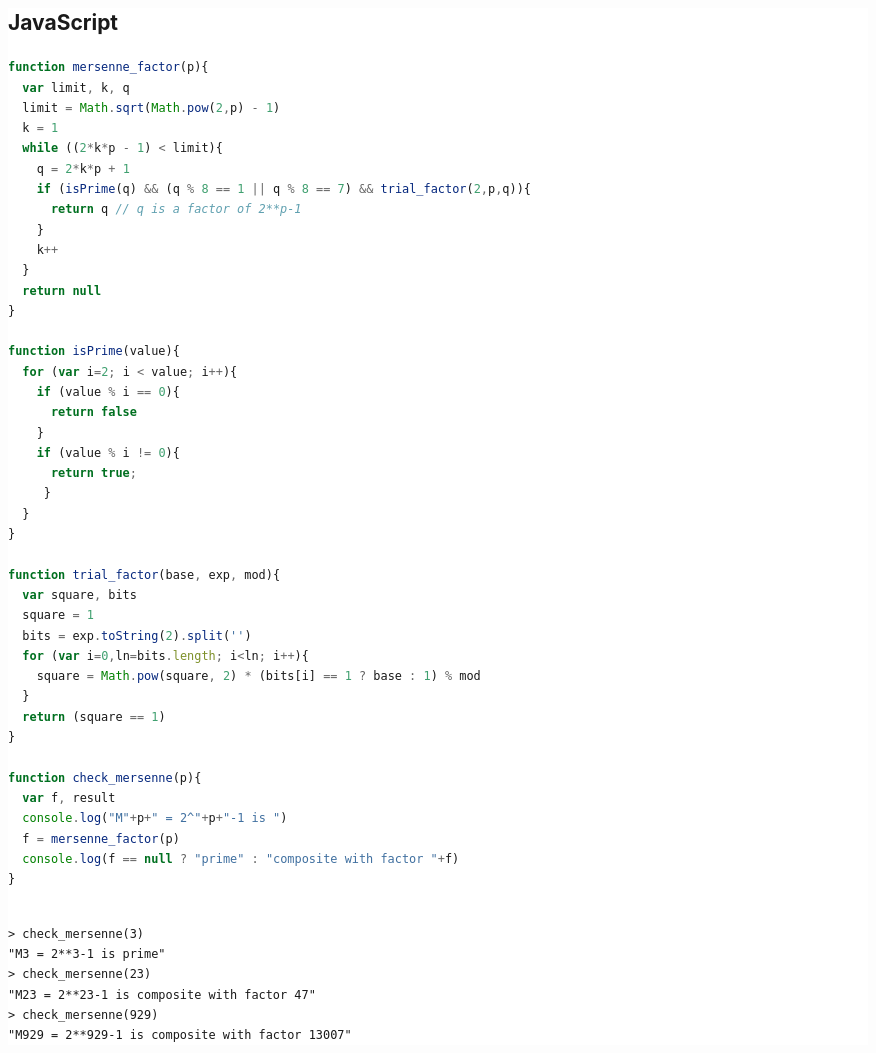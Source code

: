 

## JavaScript



```javascript
function mersenne_factor(p){
  var limit, k, q
  limit = Math.sqrt(Math.pow(2,p) - 1)
  k = 1
  while ((2*k*p - 1) < limit){
    q = 2*k*p + 1
    if (isPrime(q) && (q % 8 == 1 || q % 8 == 7) && trial_factor(2,p,q)){
      return q // q is a factor of 2**p-1
    }
    k++
  }
  return null
}

function isPrime(value){
  for (var i=2; i < value; i++){
    if (value % i == 0){
      return false
    }
    if (value % i != 0){
      return true;
	 }
  }
}

function trial_factor(base, exp, mod){
  var square, bits
  square = 1
  bits = exp.toString(2).split('')
  for (var i=0,ln=bits.length; i<ln; i++){
    square = Math.pow(square, 2) * (bits[i] == 1 ? base : 1) % mod
  }
  return (square == 1)
}

function check_mersenne(p){
  var f, result
  console.log("M"+p+" = 2^"+p+"-1 is ")
  f = mersenne_factor(p)
  console.log(f == null ? "prime" : "composite with factor "+f)
}
```



```txt

> check_mersenne(3)
"M3 = 2**3-1 is prime"
> check_mersenne(23)
"M23 = 2**23-1 is composite with factor 47"
> check_mersenne(929)
"M929 = 2**929-1 is composite with factor 13007"

```

